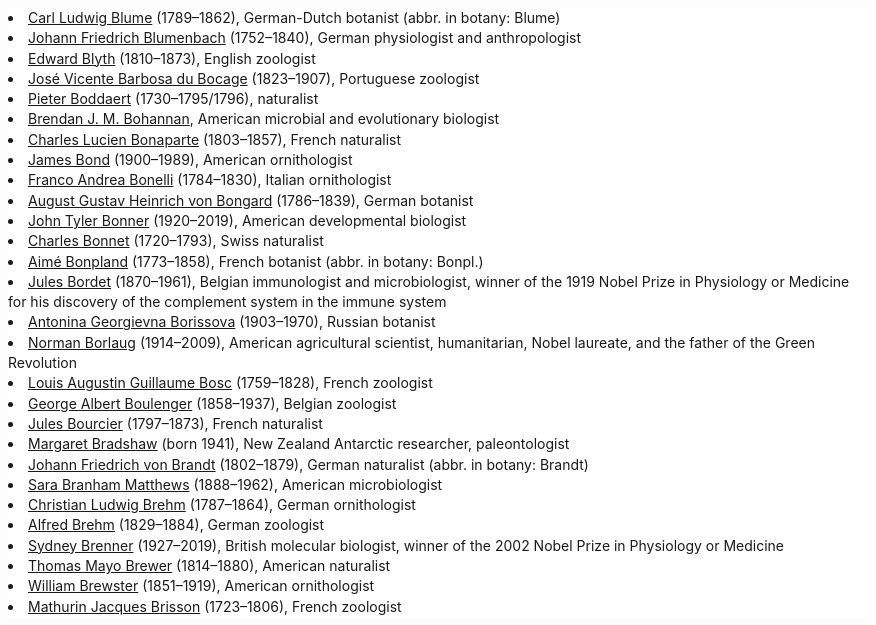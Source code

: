 <li><a title="Carl Ludwig Blume" href="https://en.wikipedia.org/wiki/Carl_Ludwig_Blume">Carl Ludwig Blume</a>&nbsp;(1789&ndash;1862), German-Dutch botanist (abbr. in botany: Blume)</li>
<li><a title="Johann Friedrich Blumenbach" href="https://en.wikipedia.org/wiki/Johann_Friedrich_Blumenbach">Johann Friedrich Blumenbach</a>&nbsp;(1752&ndash;1840), German physiologist and anthropologist</li>
<li><a title="Edward Blyth" href="https://en.wikipedia.org/wiki/Edward_Blyth">Edward Blyth</a>&nbsp;(1810&ndash;1873), English zoologist</li>
<li><a title="Jos&eacute; Vicente Barbosa du Bocage" href="https://en.wikipedia.org/wiki/Jos%C3%A9_Vicente_Barbosa_du_Bocage">Jos&eacute; Vicente Barbosa du Bocage</a>&nbsp;(1823&ndash;1907), Portuguese zoologist</li>
<li><a title="Pieter Boddaert" href="https://en.wikipedia.org/wiki/Pieter_Boddaert">Pieter Boddaert</a>&nbsp;(1730&ndash;1795/1796), naturalist</li>
<li><a title="Brendan Bohannan" href="https://en.wikipedia.org/wiki/Brendan_Bohannan">Brendan J. M. Bohannan</a>, American microbial and evolutionary biologist</li>
<li><a title="Charles Lucien Bonaparte" href="https://en.wikipedia.org/wiki/Charles_Lucien_Bonaparte">Charles Lucien Bonaparte</a>&nbsp;(1803&ndash;1857), French naturalist</li>
<li><a title="James Bond (ornithologist)" href="https://en.wikipedia.org/wiki/James_Bond_(ornithologist)">James Bond</a>&nbsp;(1900&ndash;1989), American ornithologist</li>
<li><a title="Franco Andrea Bonelli" href="https://en.wikipedia.org/wiki/Franco_Andrea_Bonelli">Franco Andrea Bonelli</a>&nbsp;(1784&ndash;1830), Italian ornithologist</li>
<li><a class="mw-redirect" title="August Gustav Heinrich von Bongard" href="https://en.wikipedia.org/wiki/August_Gustav_Heinrich_von_Bongard">August Gustav Heinrich von Bongard</a>&nbsp;(1786&ndash;1839), German botanist</li>
<li><a title="John Tyler Bonner" href="https://en.wikipedia.org/wiki/John_Tyler_Bonner">John Tyler Bonner</a>&nbsp;(1920&ndash;2019), American developmental biologist</li>
<li><a title="Charles Bonnet" href="https://en.wikipedia.org/wiki/Charles_Bonnet">Charles Bonnet</a>&nbsp;(1720&ndash;1793), Swiss naturalist</li>
<li><a title="Aim&eacute; Bonpland" href="https://en.wikipedia.org/wiki/Aim%C3%A9_Bonpland">Aim&eacute; Bonpland</a>&nbsp;(1773&ndash;1858), French botanist (abbr. in botany: Bonpl.)</li>
<li><a title="Jules Bordet" href="https://en.wikipedia.org/wiki/Jules_Bordet">Jules Bordet</a>&nbsp;(1870&ndash;1961), Belgian immunologist and microbiologist, winner of the 1919 Nobel Prize in Physiology or Medicine for his discovery of the complement system in the immune system</li>
<li><a class="mw-redirect" title="Antonina Georgievna Borissova" href="https://en.wikipedia.org/wiki/Antonina_Georgievna_Borissova">Antonina Georgievna Borissova</a>&nbsp;(1903&ndash;1970), Russian botanist</li>
<li><a title="Norman Borlaug" href="https://en.wikipedia.org/wiki/Norman_Borlaug">Norman Borlaug</a>&nbsp;(1914&ndash;2009), American agricultural scientist, humanitarian, Nobel laureate, and the father of the Green Revolution</li>
<li><a title="Louis Augustin Guillaume Bosc" href="https://en.wikipedia.org/wiki/Louis_Augustin_Guillaume_Bosc">Louis Augustin Guillaume Bosc</a>&nbsp;(1759&ndash;1828), French zoologist</li>
<li><a title="George Albert Boulenger" href="https://en.wikipedia.org/wiki/George_Albert_Boulenger">George Albert Boulenger</a>&nbsp;(1858&ndash;1937), Belgian zoologist</li>
<li><a title="Jules Bourcier" href="https://en.wikipedia.org/wiki/Jules_Bourcier">Jules Bourcier</a>&nbsp;(1797&ndash;1873), French naturalist</li>
<li><a title="Margaret Bradshaw" href="https://en.wikipedia.org/wiki/Margaret_Bradshaw">Margaret Bradshaw</a>&nbsp;(born 1941), New Zealand Antarctic researcher, paleontologist</li>
<li><a title="Johann Friedrich von Brandt" href="https://en.wikipedia.org/wiki/Johann_Friedrich_von_Brandt">Johann Friedrich von Brandt</a>&nbsp;(1802&ndash;1879), German naturalist (abbr. in botany: Brandt)</li>
<li><a title="Sara Branham Matthews" href="https://en.wikipedia.org/wiki/Sara_Branham_Matthews">Sara Branham Matthews</a>&nbsp;(1888&ndash;1962), American microbiologist</li>
<li><a title="Christian Ludwig Brehm" href="https://en.wikipedia.org/wiki/Christian_Ludwig_Brehm">Christian Ludwig Brehm</a>&nbsp;(1787&ndash;1864), German ornithologist</li>
<li><a title="Alfred Brehm" href="https://en.wikipedia.org/wiki/Alfred_Brehm">Alfred Brehm</a>&nbsp;(1829&ndash;1884), German zoologist</li>
<li><a title="Sydney Brenner" href="https://en.wikipedia.org/wiki/Sydney_Brenner">Sydney Brenner</a>&nbsp;(1927&ndash;2019), British molecular biologist, winner of the 2002 Nobel Prize in Physiology or Medicine</li>
<li><a title="Thomas Mayo Brewer" href="https://en.wikipedia.org/wiki/Thomas_Mayo_Brewer">Thomas Mayo Brewer</a>&nbsp;(1814&ndash;1880), American naturalist</li>
<li><a title="William Brewster (ornithologist)" href="https://en.wikipedia.org/wiki/William_Brewster_(ornithologist)">William Brewster</a>&nbsp;(1851&ndash;1919), American ornithologist</li>
<li><a title="Mathurin Jacques Brisson" href="https://en.wikipedia.org/wiki/Mathurin_Jacques_Brisson">Mathurin Jacques Brisson</a>&nbsp;(1723&ndash;1806), French zoologist</li>